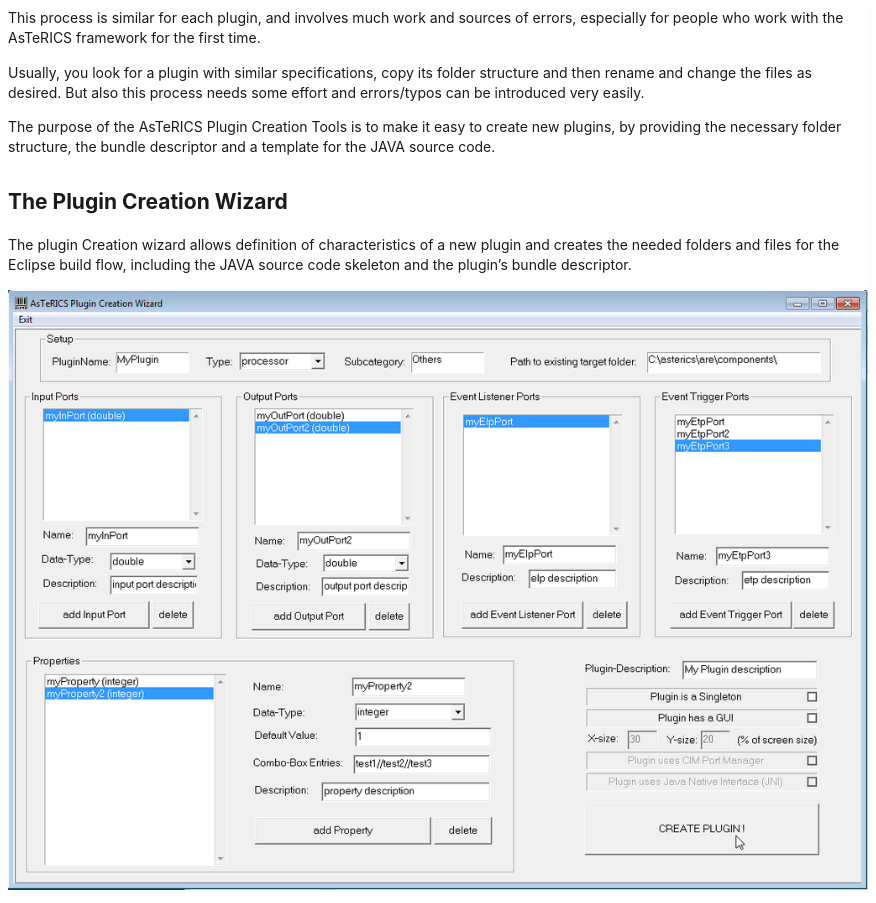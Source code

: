 
This process is similar for each plugin, and involves much work and sources of errors, especially for people who work with the AsTeRICS framework for the first time.

Usually, you look for a plugin with similar specifications, copy its folder structure and then rename and change the files as desired. But also this process needs some effort and errors/typos can be introduced very easily.

The purpose of the AsTeRICS Plugin Creation Tools is to make it easy to create new plugins, by providing the necessary folder structure, the bundle descriptor and a template for the JAVA source code.

  
  

## The Plugin Creation Wizard
    

The plugin Creation wizard allows definition of characteristics of a new plugin and creates the needed folders and files for the Eclipse build flow, including the JAVA source code skeleton and the plugin’s bundle descriptor.

![](././DeveloperManual_html_ae369b509ff2c0e5.png)

  
  